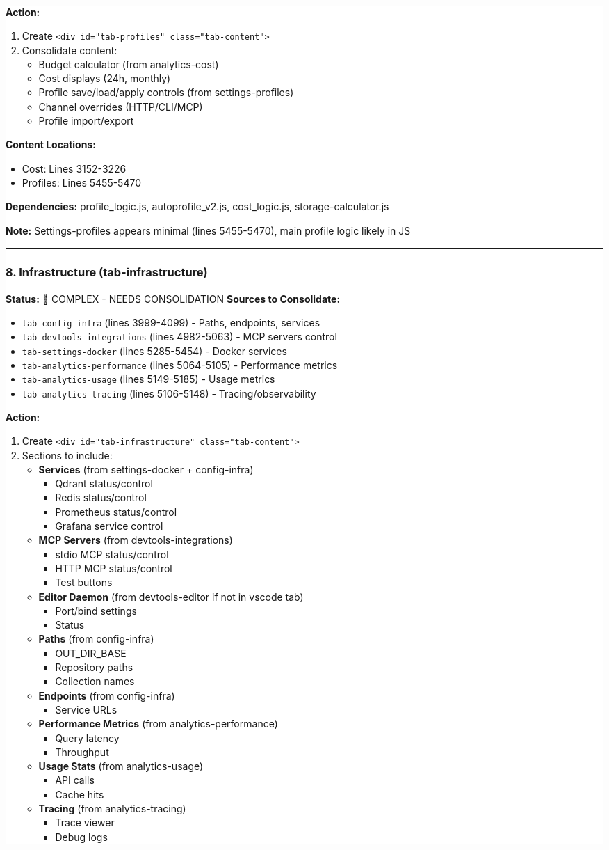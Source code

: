 **Action:**
1. Create `<div id="tab-profiles" class="tab-content">`
2. Consolidate content:
   - Budget calculator (from analytics-cost)
   - Cost displays (24h, monthly)
   - Profile save/load/apply controls (from settings-profiles)
   - Channel overrides (HTTP/CLI/MCP)
   - Profile import/export

**Content Locations:**
- Cost: Lines 3152-3226
- Profiles: Lines 5455-5470

**Dependencies:** profile_logic.js, autoprofile_v2.js, cost_logic.js, storage-calculator.js

**Note:** Settings-profiles appears minimal (lines 5455-5470), main profile logic likely in JS

---

### 8. Infrastructure (tab-infrastructure)
**Status:** 🔴 COMPLEX - NEEDS CONSOLIDATION
**Sources to Consolidate:**
- `tab-config-infra` (lines 3999-4099) - Paths, endpoints, services
- `tab-devtools-integrations` (lines 4982-5063) - MCP servers control
- `tab-settings-docker` (lines 5285-5454) - Docker services
- `tab-analytics-performance` (lines 5064-5105) - Performance metrics
- `tab-analytics-usage` (lines 5149-5185) - Usage metrics
- `tab-analytics-tracing` (lines 5106-5148) - Tracing/observability

**Action:**
1. Create `<div id="tab-infrastructure" class="tab-content">`
2. Sections to include:
   - **Services** (from settings-docker + config-infra)
     - Qdrant status/control
     - Redis status/control
     - Prometheus status/control
     - Grafana service control
   - **MCP Servers** (from devtools-integrations)
     - stdio MCP status/control
     - HTTP MCP status/control
     - Test buttons
   - **Editor Daemon** (from devtools-editor if not in vscode tab)
     - Port/bind settings
     - Status
   - **Paths** (from config-infra)
     - OUT_DIR_BASE
     - Repository paths
     - Collection names
   - **Endpoints** (from config-infra)
     - Service URLs
   - **Performance Metrics** (from analytics-performance)
     - Query latency
     - Throughput
   - **Usage Stats** (from analytics-usage)
     - API calls
     - Cache hits
   - **Tracing** (from analytics-tracing)
     - Trace viewer
     - Debug logs

